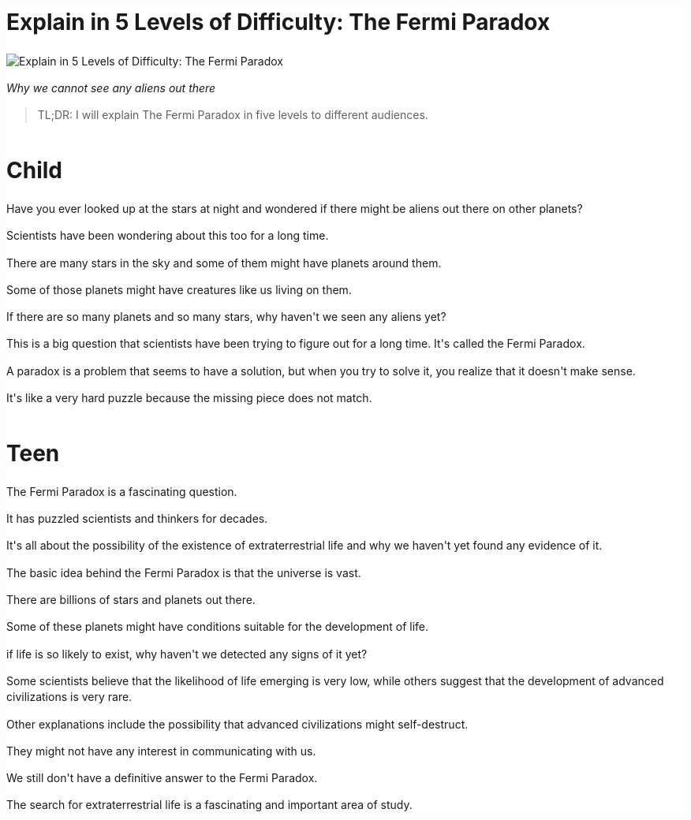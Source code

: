 # Explain in 5 Levels of Difficulty: The Fermi Paradox
            
![Explain in 5 Levels of Difficulty: The Fermi Paradox](Explain%20in%205%20Levels%20of%20Difficulty%20The%20Fermi%20Paradox.jpg)

*Why we cannot see any aliens out there*

> TL;DR: I will explain The Fermi Paradox in five levels to different audiences.

# Child

Have you ever looked up at the stars at night and wondered if there might be aliens out there on other planets? 

Scientists have been wondering about this too for a long time.

There are many stars in the sky and some of them might have planets around them. 

Some of those planets might have creatures like us living on them.

If there are so many planets and so many stars, why haven't we seen any aliens yet? 

This is a big question that scientists have been trying to figure out for a long time. It's called the Fermi Paradox.

A paradox is a problem that seems to have a solution, but when you try to solve it, you realize that it doesn't make sense. 

It's like a very hard puzzle because the missing piece does not match.

# Teen

The Fermi Paradox is a fascinating question.

It has puzzled scientists and thinkers for decades. 

It's all about the possibility of the existence of extraterrestrial life and why we haven't yet found any evidence of it.

The basic idea behind the Fermi Paradox is that the universe is vast.

There are billions of stars and planets out there. 

Some of these planets might have conditions suitable for the development of life.

if life is so likely to exist, why haven't we detected any signs of it yet?

Some scientists believe that the likelihood of life emerging is very low, while others suggest that the development of advanced civilizations is very rare. 

Other explanations include the possibility that advanced civilizations might self-destruct.

They might not have any interest in communicating with us.

We still don't have a definitive answer to the Fermi Paradox. 

The search for extraterrestrial life is a fascinating and important area of study.
